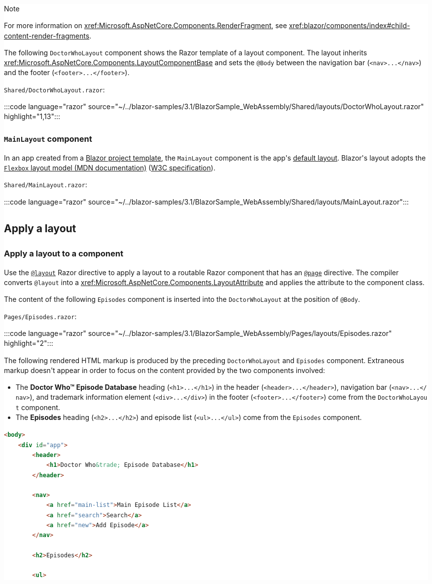> [!NOTE]
> For more information on <xref:Microsoft.AspNetCore.Components.RenderFragment>, see <xref:blazor/components/index#child-content-render-fragments>.

The following `DoctorWhoLayout` component shows the Razor template of a layout component. The layout inherits <xref:Microsoft.AspNetCore.Components.LayoutComponentBase> and sets the `@Body` between the navigation bar (`<nav>...</nav>`) and the footer (`<footer>...</footer>`).

`Shared/DoctorWhoLayout.razor`:

:::code language="razor" source="~/../blazor-samples/3.1/BlazorSample_WebAssembly/Shared/layouts/DoctorWhoLayout.razor" highlight="1,13":::

### `MainLayout` component

In an app created from a [Blazor project template](xref:blazor/project-structure), the `MainLayout` component is the app's [default layout](#apply-a-default-layout-to-an-app). Blazor's layout adopts the [`Flexbox` layout model (MDN documentation)](https://developer.mozilla.org/docs/Glossary/Flexbox) ([W3C specification](https://www.w3.org/TR/css-flexbox-1/)).

`Shared/MainLayout.razor`:

:::code language="razor" source="~/../blazor-samples/3.1/BlazorSample_WebAssembly/Shared/layouts/MainLayout.razor":::

## Apply a layout

### Apply a layout to a component

Use the [`@layout`](xref:mvc/views/razor#layout) Razor directive to apply a layout to a routable Razor component that has an [`@page`](xref:mvc/views/razor#page) directive. The compiler converts `@layout` into a <xref:Microsoft.AspNetCore.Components.LayoutAttribute> and applies the attribute to the component class.

The content of the following `Episodes` component is inserted into the `DoctorWhoLayout` at the position of `@Body`.

`Pages/Episodes.razor`:

:::code language="razor" source="~/../blazor-samples/3.1/BlazorSample_WebAssembly/Pages/layouts/Episodes.razor" highlight="2":::

The following rendered HTML markup is produced by the preceding `DoctorWhoLayout` and `Episodes` component. Extraneous markup doesn't appear in order to focus on the content provided by the two components involved:

* The **Doctor Who&trade; Episode Database** heading (`<h1>...</h1>`) in the header (`<header>...</header>`), navigation bar (`<nav>...</nav>`), and trademark information element (`<div>...</div>`) in the footer (`<footer>...</footer>`) come from the `DoctorWhoLayout` component.
* The **Episodes** heading (`<h2>...</h2>`) and episode list (`<ul>...</ul>`) come from the `Episodes` component.

```html
<body>
    <div id="app">
        <header>
            <h1>Doctor Who&trade; Episode Database</h1>
        </header>

        <nav>
            <a href="main-list">Main Episode List</a>
            <a href="search">Search</a>
            <a href="new">Add Episode</a>
        </nav>

        <h2>Episodes</h2>

        <ul>
```